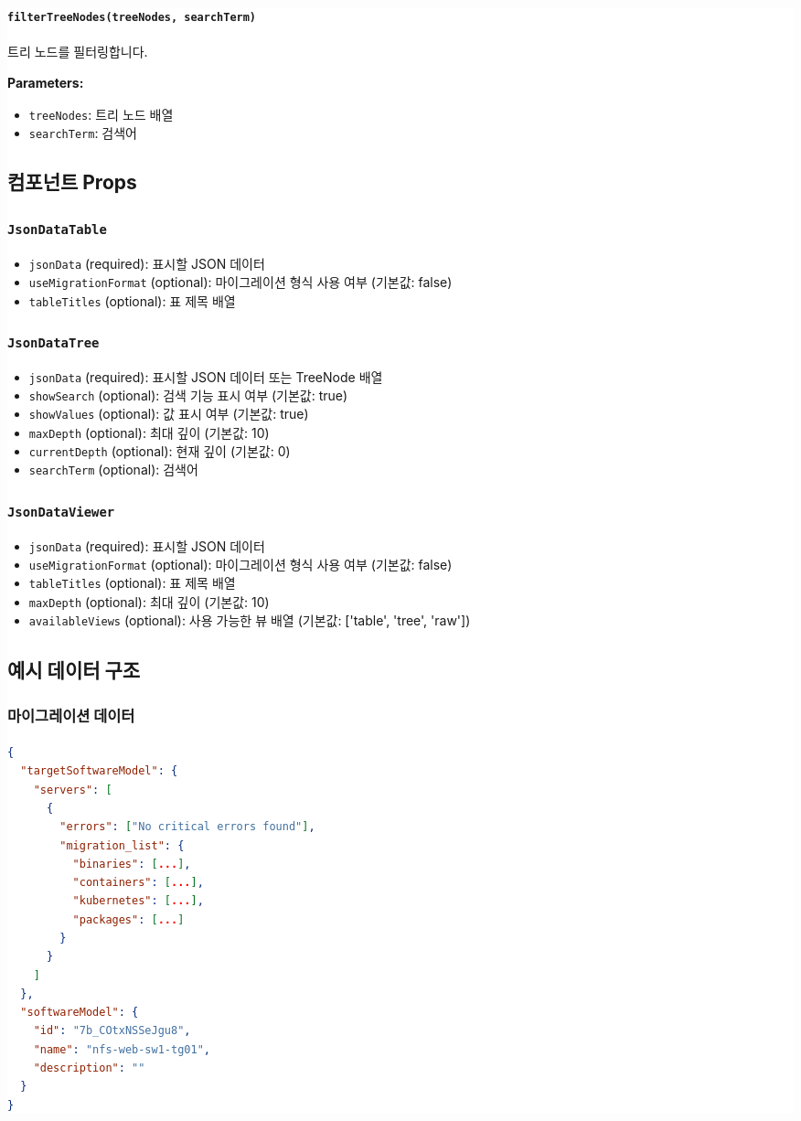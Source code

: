 #### `filterTreeNodes(treeNodes, searchTerm)`
트리 노드를 필터링합니다.

**Parameters:**
- `treeNodes`: 트리 노드 배열
- `searchTerm`: 검색어

## 컴포넌트 Props

### `JsonDataTable`
- `jsonData` (required): 표시할 JSON 데이터
- `useMigrationFormat` (optional): 마이그레이션 형식 사용 여부 (기본값: false)
- `tableTitles` (optional): 표 제목 배열

### `JsonDataTree`
- `jsonData` (required): 표시할 JSON 데이터 또는 TreeNode 배열
- `showSearch` (optional): 검색 기능 표시 여부 (기본값: true)
- `showValues` (optional): 값 표시 여부 (기본값: true)
- `maxDepth` (optional): 최대 깊이 (기본값: 10)
- `currentDepth` (optional): 현재 깊이 (기본값: 0)
- `searchTerm` (optional): 검색어

### `JsonDataViewer`
- `jsonData` (required): 표시할 JSON 데이터
- `useMigrationFormat` (optional): 마이그레이션 형식 사용 여부 (기본값: false)
- `tableTitles` (optional): 표 제목 배열
- `maxDepth` (optional): 최대 깊이 (기본값: 10)
- `availableViews` (optional): 사용 가능한 뷰 배열 (기본값: ['table', 'tree', 'raw'])

## 예시 데이터 구조

### 마이그레이션 데이터
```json
{
  "targetSoftwareModel": {
    "servers": [
      {
        "errors": ["No critical errors found"],
        "migration_list": {
          "binaries": [...],
          "containers": [...],
          "kubernetes": [...],
          "packages": [...]
        }
      }
    ]
  },
  "softwareModel": {
    "id": "7b_COtxNSSeJgu8",
    "name": "nfs-web-sw1-tg01",
    "description": ""
  }
}
```
